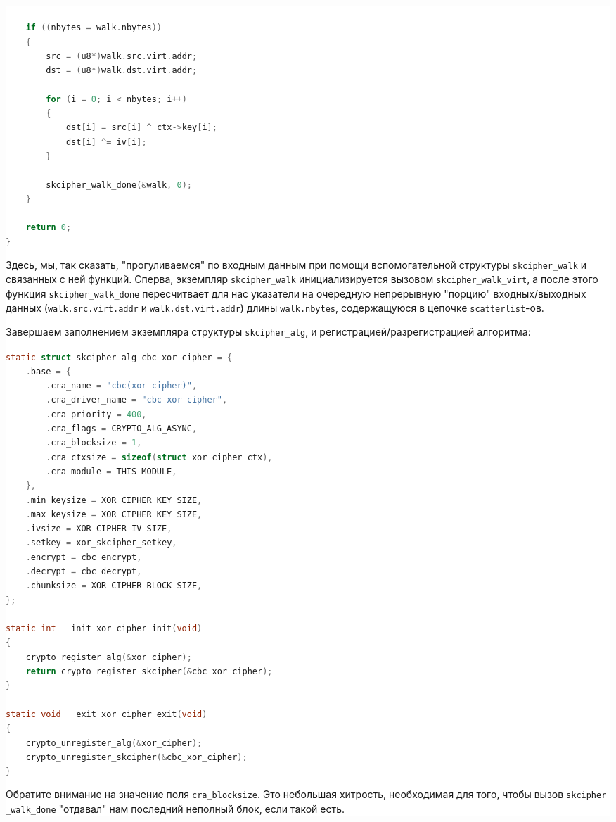 ````cpp

	if ((nbytes = walk.nbytes))
	{
		src = (u8*)walk.src.virt.addr;
		dst = (u8*)walk.dst.virt.addr;

		for (i = 0; i < nbytes; i++)
		{
			dst[i] = src[i] ^ ctx->key[i];
			dst[i] ^= iv[i];
		}

		skcipher_walk_done(&walk, 0);
	}

	return 0;
}
````

Здесь, мы, так сказать, "прогуливаемся" по входным данным при помощи вспомогательной структуры `skcipher_walk` и связанных с ней функций. Сперва, экземпляр `skcipher_walk` инициализируется вызовом `skcipher_walk_virt`, а после этого функция `skcipher_walk_done` пересчитвает для нас указатели на очередную непрерывную "порцию" входных/выходных данных (`walk.src.virt.addr` и `walk.dst.virt.addr`) длины `walk.nbytes`, содержащуюся в цепочке `scatterlist`-ов.

Завершаем заполнением экземпляра структуры `skcipher_alg`, и регистрацией/разрегистрацией алгоритма:

````c
static struct skcipher_alg cbc_xor_cipher = {
	.base = {
		.cra_name = "cbc(xor-cipher)",
		.cra_driver_name = "cbc-xor-cipher",
		.cra_priority = 400,
		.cra_flags = CRYPTO_ALG_ASYNC,
		.cra_blocksize = 1,
		.cra_ctxsize = sizeof(struct xor_cipher_ctx),
		.cra_module	= THIS_MODULE,
	},
	.min_keysize = XOR_CIPHER_KEY_SIZE,
	.max_keysize = XOR_CIPHER_KEY_SIZE,
	.ivsize	= XOR_CIPHER_IV_SIZE,
	.setkey	= xor_skcipher_setkey,
	.encrypt = cbc_encrypt,
	.decrypt = cbc_decrypt,
	.chunksize = XOR_CIPHER_BLOCK_SIZE,
};

static int __init xor_cipher_init(void)
{
	crypto_register_alg(&xor_cipher);
	return crypto_register_skcipher(&cbc_xor_cipher);
}

static void __exit xor_cipher_exit(void)
{
	crypto_unregister_alg(&xor_cipher);
	crypto_unregister_skcipher(&cbc_xor_cipher);
}
````
Обратите внимание на значение поля `cra_blocksize`. Это небольшая хитрость, необходимая для того, чтобы вызов `skcipher_walk_done` "отдавал" нам последний неполный блок, если такой есть.
